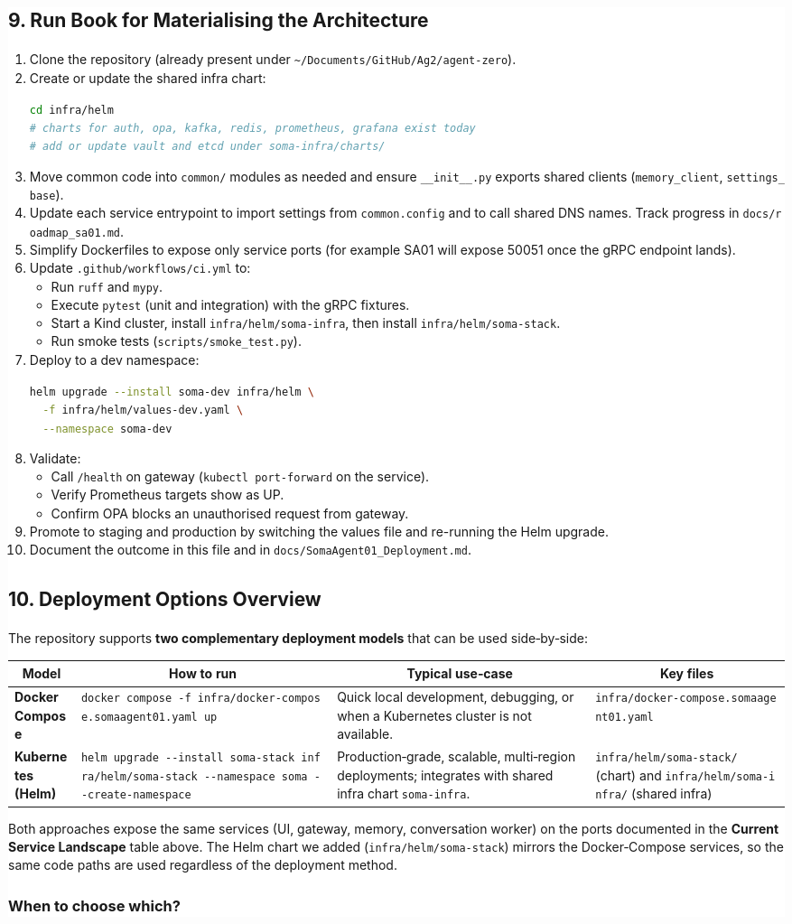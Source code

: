 ## 9. Run Book for Materialising the Architecture

1. Clone the repository (already present under `~/Documents/GitHub/Ag2/agent-zero`).
2. Create or update the shared infra chart:
   ```bash
   cd infra/helm
   # charts for auth, opa, kafka, redis, prometheus, grafana exist today
   # add or update vault and etcd under soma-infra/charts/
   ```
3. Move common code into `common/` modules as needed and ensure `__init__.py`
   exports shared clients (`memory_client`, `settings_base`).
4. Update each service entrypoint to import settings from `common.config` and to
   call shared DNS names. Track progress in `docs/roadmap_sa01.md`.
5. Simplify Dockerfiles to expose only service ports (for example SA01 will expose
   50051 once the gRPC endpoint lands).
6. Update `.github/workflows/ci.yml` to:
   - Run `ruff` and `mypy`.
   - Execute `pytest` (unit and integration) with the gRPC fixtures.
   - Start a Kind cluster, install `infra/helm/soma-infra`, then install
     `infra/helm/soma-stack`.
   - Run smoke tests (`scripts/smoke_test.py`).
7. Deploy to a dev namespace:
   ```bash
   helm upgrade --install soma-dev infra/helm \
     -f infra/helm/values-dev.yaml \
     --namespace soma-dev
   ```
8. Validate:
   - Call `/health` on gateway (`kubectl port-forward` on the service).
   - Verify Prometheus targets show as UP.
   - Confirm OPA blocks an unauthorised request from gateway.
9. Promote to staging and production by switching the values file and re-running
   the Helm upgrade.
10. Document the outcome in this file and in `docs/SomaAgent01_Deployment.md`.

## 10. Deployment Options Overview

The repository supports **two complementary deployment models** that can be used
side‑by‑side:

| Model | How to run | Typical use‑case | Key files |
|-------|------------|----------------|----------|
| **Docker Compose** | `docker compose -f infra/docker-compose.somaagent01.yaml up` | Quick local development, debugging, or when a Kubernetes cluster is not available. | `infra/docker-compose.somaagent01.yaml` |
| **Kubernetes (Helm)** | `helm upgrade --install soma-stack infra/helm/soma-stack --namespace soma --create-namespace` | Production‑grade, scalable, multi‑region deployments; integrates with shared infra chart `soma-infra`. | `infra/helm/soma-stack/` (chart) and `infra/helm/soma-infra/` (shared infra) |

Both approaches expose the same services (UI, gateway, memory, conversation worker) on the ports documented in the **Current Service Landscape** table above.  The Helm chart we added (`infra/helm/soma-stack`) mirrors the Docker‑Compose services, so the same code paths are used regardless of the deployment method.

### When to choose which?
